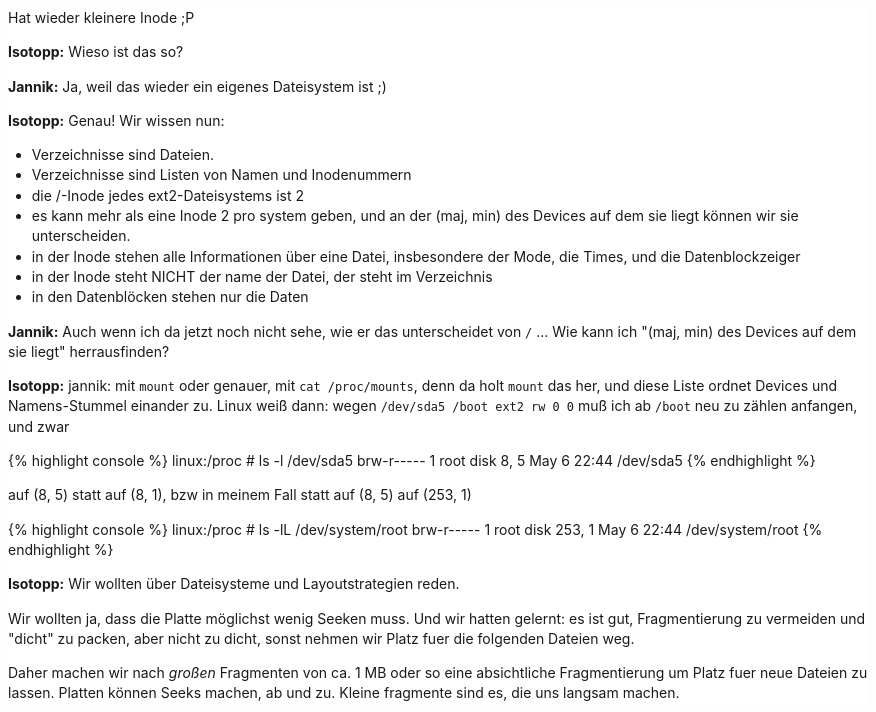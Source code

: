 Hat wieder kleinere Inode ;P

**Isotopp:**
Wieso ist das so?

**Jannik:**
Ja, weil das wieder ein eigenes Dateisystem ist ;)

**Isotopp:**
Genau!
Wir wissen nun:
- Verzeichnisse sind Dateien.
- Verzeichnisse sind Listen von Namen und Inodenummern
- die /-Inode jedes ext2-Dateisystems ist 2
- es kann mehr als eine Inode 2 pro system geben, und an der (maj, min) des Devices auf dem sie liegt können wir sie unterscheiden.
- in der Inode stehen alle Informationen über eine Datei, insbesondere der Mode, die Times, und die Datenblockzeiger
- in der Inode steht NICHT der name der Datei, der steht im Verzeichnis
- in den Datenblöcken stehen nur die Daten

**Jannik:**
Auch wenn ich da jetzt noch nicht sehe, wie er das unterscheidet von `/` ...
Wie kann ich "(maj, min) des Devices auf dem sie liegt" herrausfinden?

**Isotopp:**
jannik: mit `mount`
oder genauer, mit `cat /proc/mounts`, denn da holt `mount` das her, und diese Liste ordnet Devices und Namens-Stummel einander zu.
Linux weiß dann: wegen `/dev/sda5 /boot ext2 rw 0 0`
muß ich ab `/boot` neu zu zählen anfangen, und zwar

{% highlight console %}
linux:/proc # ls -l /dev/sda5
brw-r-----  1 root disk 8, 5 May  6 22:44 /dev/sda5
{% endhighlight %}

auf (8, 5) statt auf (8, 1), bzw in meinem Fall statt auf (8, 5) auf (253, 1)

{% highlight console %}
linux:/proc # ls -lL /dev/system/root
brw-r-----  1 root disk 253, 1 May  6 22:44 /dev/system/root
{% endhighlight %}

**Isotopp:**
Wir wollten über Dateisysteme und Layoutstrategien reden.

Wir wollten ja, dass die Platte möglichst wenig Seeken muss.
Und wir hatten gelernt: es ist gut, Fragmentierung zu vermeiden und "dicht" zu packen, aber nicht zu dicht, 
sonst nehmen wir Platz fuer die folgenden Dateien weg.

Daher machen wir nach _großen_ Fragmenten von ca. 1 MB oder so eine absichtliche Fragmentierung um Platz fuer neue Dateien zu lassen.
Platten können Seeks machen, ab und zu. Kleine fragmente sind es, die uns langsam machen.
